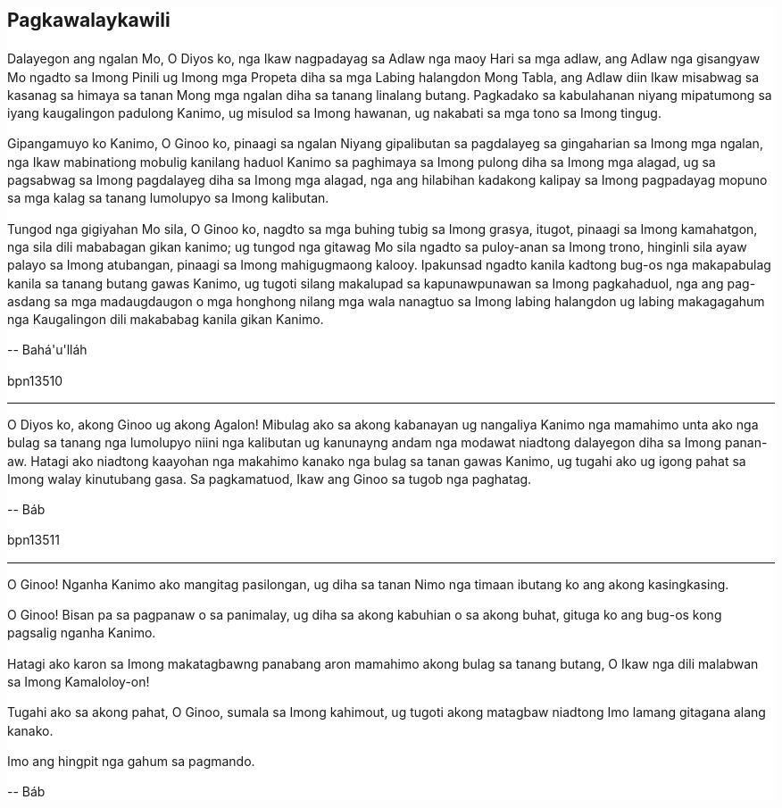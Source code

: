 

<a id="Pagkawalaykawili"></a> 
## Pagkawalaykawili

<a id="bpn13510"></a> 
<div class="prayer"><p class='dropCap'>Dalayegon ang ngalan Mo, O Diyos ko, nga Ikaw nagpadayag sa Adlaw nga maoy Hari sa mga adlaw, ang Adlaw nga gisangyaw Mo ngadto sa Imong Pinili ug Imong mga Propeta diha sa mga Labing halangdon Mong Tabla, ang Adlaw diin Ikaw misabwag sa kasanag sa himaya sa tanan Mong mga ngalan diha sa tanang linalang butang. Pagkadako sa kabulahanan niyang mipatumong sa iyang kaugalingon padulong Kanimo, ug misulod sa Imong hawanan, ug nakabati sa mga tono sa Imong tingug. </p><p>        Gipangamuyo ko Kanimo, O Ginoo ko, pinaagi sa ngalan Niyang gipalibutan sa pagdalayeg sa gingaharian sa Imong mga ngalan, nga Ikaw mabinationg mobulig kanilang haduol Kanimo sa paghimaya sa Imong pulong diha sa Imong mga alagad, ug sa pagsabwag sa Imong pagdalayeg diha sa Imong mga alagad, nga ang hilabihan kadakong kalipay sa Imong pagpadayag mopuno sa mga kalag sa tanang lumolupyo sa Imong kalibutan. </p><p>         Tungod nga gigiyahan Mo sila, O Ginoo ko, nagdto sa mga buhing tubig sa Imong grasya, itugot, pinaagi sa Imong kamahatgon, nga sila dili mababagan gikan kanimo; ug tungod nga gitawag Mo sila ngadto sa puloy-anan sa Imong trono, hinginli sila ayaw palayo sa Imong atubangan, pinaagi sa Imong mahigugmaong kalooy. Ipakunsad ngadto kanila kadtong bug-os nga makapabulag kanila sa tanang butang gawas Kanimo, ug tugoti silang makalupad sa kapunawpunawan sa Imong pagkahaduol, nga ang pag-asdang sa mga madaugdaugon o mga honghong nilang mga wala nanagtuo sa Imong labing halangdon ug labing makagagahum nga Kaugalingon dili makababag kanila gikan Kanimo.</p></div>

-- Bahá'u'lláh

bpn13510 

----


<a id="bpn13511"></a> 
<div class="prayer"><p class='dropCap'>O Diyos ko, akong Ginoo ug akong Agalon! Mibulag ako sa akong kabanayan ug nangaliya Kanimo nga mamahimo unta ako nga bulag sa tanang nga lumolupyo niini nga kalibutan ug kanunayng andam nga modawat niadtong dalayegon diha sa Imong panan-aw. Hatagi ako niadtong kaayohan nga makahimo kanako nga bulag sa tanan gawas Kanimo, ug tugahi ako ug igong pahat sa Imong walay kinutubang gasa. Sa pagkamatuod, Ikaw ang Ginoo sa tugob nga paghatag.</p></div>

-- Báb

bpn13511 

----


<a id="bpn13512"></a> 
<div class="prayer"><p class='dropCap'>O Ginoo! Nganha Kanimo ako mangitag pasilongan, ug diha sa tanan Nimo nga timaan ibutang ko ang akong kasingkasing.</p><p>          O Ginoo! Bisan pa sa pagpanaw o sa panimalay, ug diha sa akong kabuhian o sa akong buhat, gituga ko ang bug-os kong pagsalig nganha Kanimo.</p><p>         Hatagi ako karon sa Imong makatagbawng panabang aron mamahimo akong bulag sa tanang butang, O Ikaw nga dili malabwan sa Imong Kamaloloy-on! </p><p>         Tugahi ako sa akong pahat, O Ginoo, sumala sa Imong kahimout, ug tugoti akong matagbaw niadtong Imo lamang gitagana alang kanako.</p><p>         Imo ang hingpit nga gahum sa pagmando.</p></div>

-- Báb
